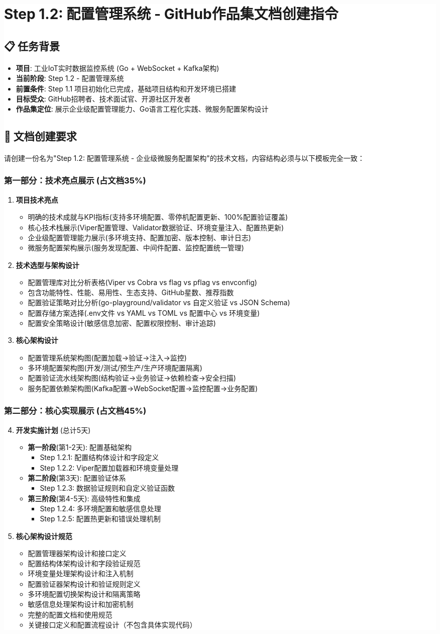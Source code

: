 # Step 1.2: 配置管理系统 - GitHub作品集文档创建指令

## 📋 任务背景
- **项目**: 工业IoT实时数据监控系统 (Go + WebSocket + Kafka架构)
- **当前阶段**: Step 1.2 - 配置管理系统
- **前置条件**: Step 1.1 项目初始化已完成，基础项目结构和开发环境已搭建
- **目标受众**: GitHub招聘者、技术面试官、开源社区开发者
- **作品集定位**: 展示企业级配置管理能力、Go语言工程化实践、微服务配置架构设计

## 🎯 文档创建要求

请创建一份名为"Step 1.2: 配置管理系统 - 企业级微服务配置架构"的技术文档，内容结构必须与以下模板完全一致：

### **第一部分：技术亮点展示** (占文档35%)

1. **项目技术亮点**
   - 明确的技术成就与KPI指标(支持多环境配置、零停机配置更新、100%配置验证覆盖)
   - 核心技术栈展示(Viper配置管理、Validator数据验证、环境变量注入、配置热更新)
   - 企业级配置管理能力展示(多环境支持、配置加密、版本控制、审计日志)
   - 微服务配置架构展示(服务发现配置、中间件配置、监控配置统一管理)

2. **技术选型与架构设计**
   - 配置管理库对比分析表格(Viper vs Cobra vs flag vs pflag vs envconfig)
   - 包含功能特性、性能、易用性、生态支持、GitHub星数、推荐指数
   - 配置验证策略对比分析(go-playground/validator vs 自定义验证 vs JSON Schema)
   - 配置存储方案选择(.env文件 vs YAML vs TOML vs 配置中心 vs 环境变量)
   - 配置安全策略设计(敏感信息加密、配置权限控制、审计追踪)

3. **核心架构设计**
   - 配置管理系统架构图(配置加载→验证→注入→监控)
   - 多环境配置架构图(开发/测试/预生产/生产环境配置隔离)
   - 配置验证流水线架构图(结构验证→业务验证→依赖检查→安全扫描)
   - 服务配置依赖架构图(Kafka配置→WebSocket配置→监控配置→业务配置)

### **第二部分：核心实现展示** (占文档45%)

4. **开发实施计划** (总计5天)
   - **第一阶段**(第1-2天): 配置基础架构
     - Step 1.2.1: 配置结构体设计和字段定义
     - Step 1.2.2: Viper配置加载器和环境变量处理
   - **第二阶段**(第3天): 配置验证体系
     - Step 1.2.3: 数据验证规则和自定义验证函数
   - **第三阶段**(第4-5天): 高级特性和集成
     - Step 1.2.4: 多环境配置和敏感信息处理
     - Step 1.2.5: 配置热更新和错误处理机制

5. **核心架构设计规范**
   - 配置管理器架构设计和接口定义
   - 配置结构体架构设计和字段验证规范
   - 环境变量处理架构设计和注入机制
   - 配置验证器架构设计和验证规则定义
   - 多环境配置切换架构设计和隔离策略
   - 敏感信息处理架构设计和加密机制
   - 完整的配置文档和使用规范
   - 关键接口定义和配置流程设计（不包含具体实现代码）
